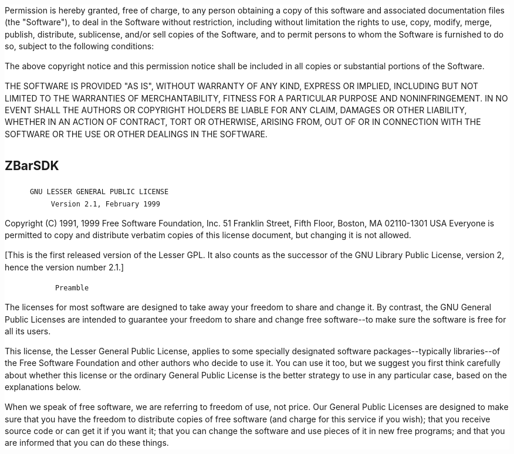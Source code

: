 Permission is hereby granted, free of charge, to any person obtaining a copy
of this software and associated documentation files (the "Software"), to deal
in the Software without restriction, including without limitation the rights
to use, copy, modify, merge, publish, distribute, sublicense, and/or sell
copies of the Software, and to permit persons to whom the Software is
furnished to do so, subject to the following conditions:

The above copyright notice and this permission notice shall be included in all
copies or substantial portions of the Software.

THE SOFTWARE IS PROVIDED "AS IS", WITHOUT WARRANTY OF ANY KIND, EXPRESS OR
IMPLIED, INCLUDING BUT NOT LIMITED TO THE WARRANTIES OF MERCHANTABILITY,
FITNESS FOR A PARTICULAR PURPOSE AND NONINFRINGEMENT. IN NO EVENT SHALL THE
AUTHORS OR COPYRIGHT HOLDERS BE LIABLE FOR ANY CLAIM, DAMAGES OR OTHER
LIABILITY, WHETHER IN AN ACTION OF CONTRACT, TORT OR OTHERWISE, ARISING FROM,
OUT OF OR IN CONNECTION WITH THE SOFTWARE OR THE USE OR OTHER DEALINGS IN THE
SOFTWARE.


## ZBarSDK

		  GNU LESSER GENERAL PUBLIC LICENSE
		       Version 2.1, February 1999

 Copyright (C) 1991, 1999 Free Software Foundation, Inc.
 51 Franklin Street, Fifth Floor, Boston, MA  02110-1301  USA
 Everyone is permitted to copy and distribute verbatim copies
 of this license document, but changing it is not allowed.

[This is the first released version of the Lesser GPL.  It also counts
 as the successor of the GNU Library Public License, version 2, hence
 the version number 2.1.]

			    Preamble

  The licenses for most software are designed to take away your
freedom to share and change it.  By contrast, the GNU General Public
Licenses are intended to guarantee your freedom to share and change
free software--to make sure the software is free for all its users.

  This license, the Lesser General Public License, applies to some
specially designated software packages--typically libraries--of the
Free Software Foundation and other authors who decide to use it.  You
can use it too, but we suggest you first think carefully about whether
this license or the ordinary General Public License is the better
strategy to use in any particular case, based on the explanations below.

  When we speak of free software, we are referring to freedom of use,
not price.  Our General Public Licenses are designed to make sure that
you have the freedom to distribute copies of free software (and charge
for this service if you wish); that you receive source code or can get
it if you want it; that you can change the software and use pieces of
it in new free programs; and that you are informed that you can do
these things.
